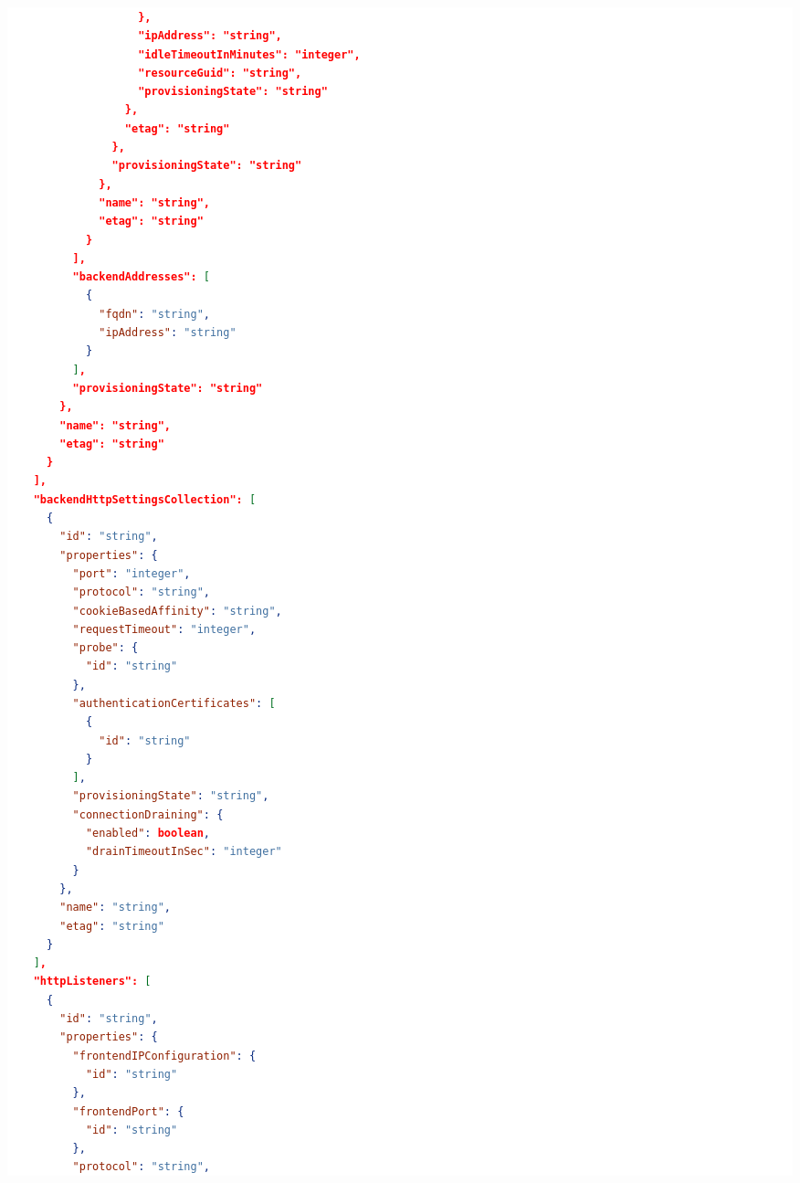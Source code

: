 ```json
                    },
                    "ipAddress": "string",
                    "idleTimeoutInMinutes": "integer",
                    "resourceGuid": "string",
                    "provisioningState": "string"
                  },
                  "etag": "string"
                },
                "provisioningState": "string"
              },
              "name": "string",
              "etag": "string"
            }
          ],
          "backendAddresses": [
            {
              "fqdn": "string",
              "ipAddress": "string"
            }
          ],
          "provisioningState": "string"
        },
        "name": "string",
        "etag": "string"
      }
    ],
    "backendHttpSettingsCollection": [
      {
        "id": "string",
        "properties": {
          "port": "integer",
          "protocol": "string",
          "cookieBasedAffinity": "string",
          "requestTimeout": "integer",
          "probe": {
            "id": "string"
          },
          "authenticationCertificates": [
            {
              "id": "string"
            }
          ],
          "provisioningState": "string",
          "connectionDraining": {
            "enabled": boolean,
            "drainTimeoutInSec": "integer"
          }
        },
        "name": "string",
        "etag": "string"
      }
    ],
    "httpListeners": [
      {
        "id": "string",
        "properties": {
          "frontendIPConfiguration": {
            "id": "string"
          },
          "frontendPort": {
            "id": "string"
          },
          "protocol": "string",
```